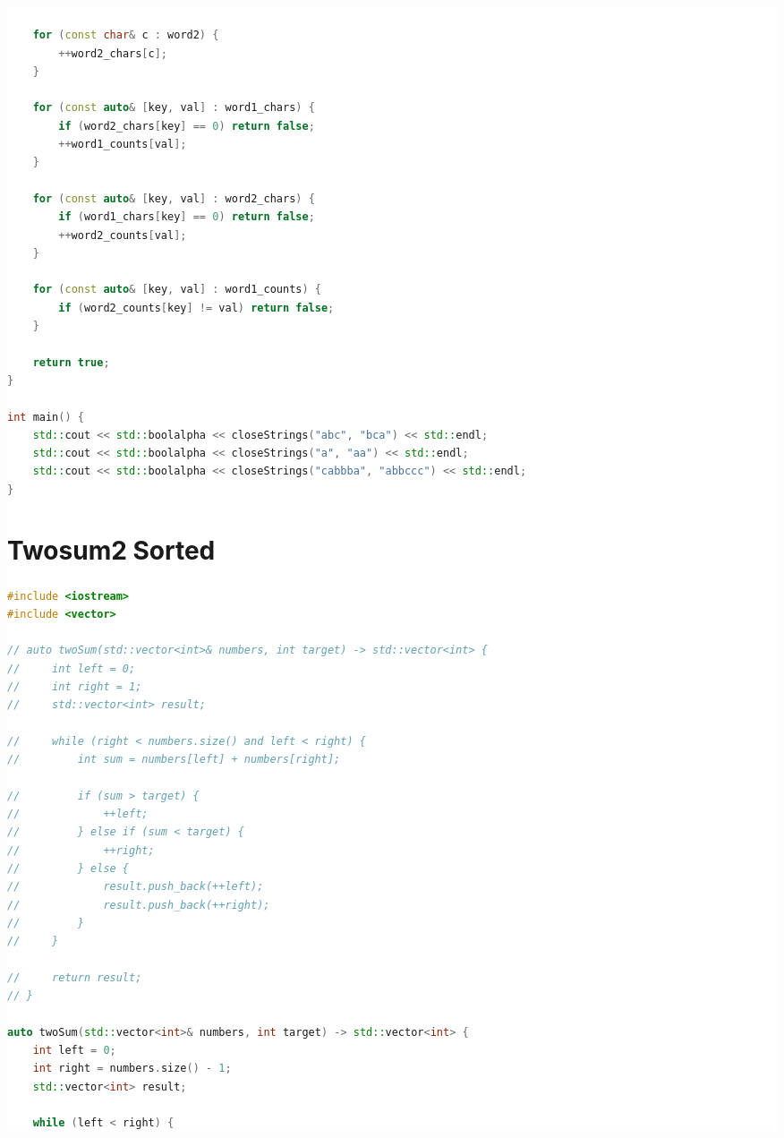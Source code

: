 ```cpp

    for (const char& c : word2) {
        ++word2_chars[c];
    }

    for (const auto& [key, val] : word1_chars) {
        if (word2_chars[key] == 0) return false;
        ++word1_counts[val];
    }

    for (const auto& [key, val] : word2_chars) {
        if (word1_chars[key] == 0) return false;
        ++word2_counts[val];
    }

    for (const auto& [key, val] : word1_counts) {
        if (word2_counts[key] != val) return false;
    }

    return true;
}

int main() {
    std::cout << std::boolalpha << closeStrings("abc", "bca") << std::endl;
    std::cout << std::boolalpha << closeStrings("a", "aa") << std::endl;
    std::cout << std::boolalpha << closeStrings("cabbba", "abbccc") << std::endl;
}
```

# Twosum2 Sorted

```cpp
#include <iostream>
#include <vector>

// auto twoSum(std::vector<int>& numbers, int target) -> std::vector<int> {
//     int left = 0;
//     int right = 1;
//     std::vector<int> result;

//     while (right < numbers.size() and left < right) {
//         int sum = numbers[left] + numbers[right];

//         if (sum > target) {
//             ++left;
//         } else if (sum < target) {
//             ++right;
//         } else {
//             result.push_back(++left);
//             result.push_back(++right);
//         }
//     }

//     return result;
// }

auto twoSum(std::vector<int>& numbers, int target) -> std::vector<int> {
    int left = 0;
    int right = numbers.size() - 1;
    std::vector<int> result;

    while (left < right) {
```